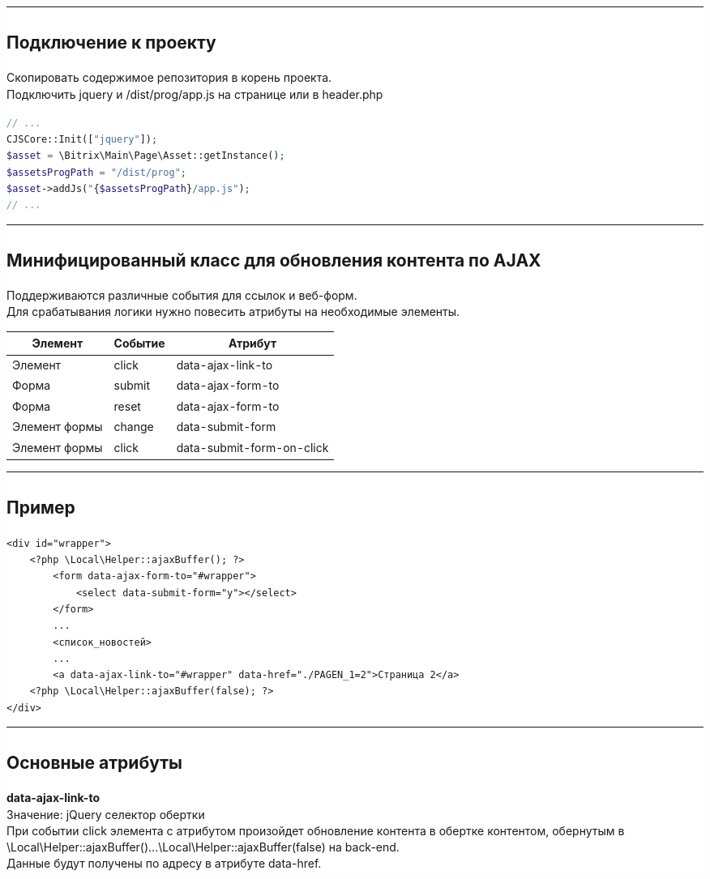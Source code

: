 ----------------------------------------------------------------------------------
Подключение к проекту
----------------------------------------------------------------------------------
Скопировать содержимое репозитория в корень проекта.  
Подключить jquery и /dist/prog/app.js на странице или в header.php  
```php
// ...
CJSCore::Init(["jquery"]);
$asset = \Bitrix\Main\Page\Asset::getInstance();
$assetsProgPath = "/dist/prog";
$asset->addJs("{$assetsProgPath}/app.js");
// ...
```
----------------------------------------------------------------------------------
Минифицированный класс для обновления контента по AJAX
----------------------------------------------------------------------------------
Поддерживаются различные события для ссылок и веб-форм.  
Для срабатывания логики нужно повесить атрибуты на необходимые элементы.  

Элемент       | Событие | Атрибут
--------------|---------|-------------------
Элемент       | click   | data-ajax-link-to
Форма         | submit  | data-ajax-form-to
Форма         | reset   | data-ajax-form-to
Элемент формы | change  | data-submit-form
Элемент формы | click   | data-submit-form-on-click

----------------------------------------------------------------------------------
Пример
----------------------------------------------------------------------------------
```
<div id="wrapper">
    <?php \Local\Helper::ajaxBuffer(); ?>
        <form data-ajax-form-to="#wrapper">
            <select data-submit-form="y"></select>
        </form>
        ...
        <список_новостей>
        ...
        <a data-ajax-link-to="#wrapper" data-href="./PAGEN_1=2">Страница 2</a>
    <?php \Local\Helper::ajaxBuffer(false); ?>
</div>
```
----------------------------------------------------------------------------------
Основные атрибуты
----------------------------------------------------------------------------------
__data-ajax-link-to__   
Значение: jQuery селектор обертки  
При событии click элемента с атрибутом произойдет обновление контента в обертке контентом, обернутым в \Local\Helper::ajaxBuffer()...\Local\Helper::ajaxBuffer(false) на back-end.  
Данные будут получены по адресу в атрибуте data-href.  
